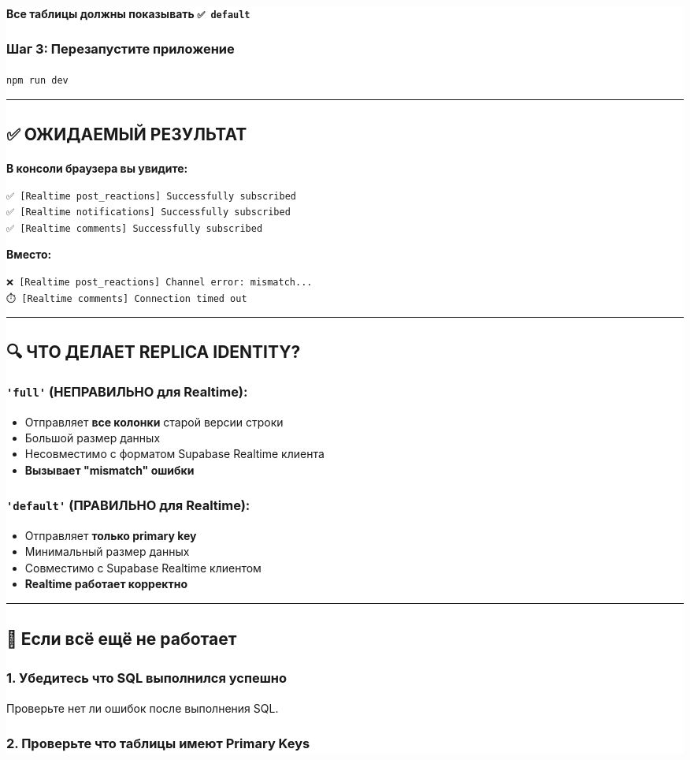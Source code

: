**Все таблицы должны показывать `✅ default`**

### Шаг 3: Перезапустите приложение

```bash
npm run dev
```

---

## ✅ ОЖИДАЕМЫЙ РЕЗУЛЬТАТ

**В консоли браузера вы увидите:**

```
✅ [Realtime post_reactions] Successfully subscribed
✅ [Realtime notifications] Successfully subscribed
✅ [Realtime comments] Successfully subscribed
```

**Вместо:**
```
❌ [Realtime post_reactions] Channel error: mismatch...
⏱️ [Realtime comments] Connection timed out
```

---

## 🔍 ЧТО ДЕЛАЕТ REPLICA IDENTITY?

### `'full'` (НЕПРАВИЛЬНО для Realtime):
- Отправляет **все колонки** старой версии строки
- Большой размер данных
- Несовместимо с форматом Supabase Realtime клиента
- **Вызывает "mismatch" ошибки**

### `'default'` (ПРАВИЛЬНО для Realtime):
- Отправляет **только primary key**
- Минимальный размер данных
- Совместимо с Supabase Realtime клиентом
- **Realtime работает корректно**

---

## 🐛 Если всё ещё не работает

### 1. Убедитесь что SQL выполнился успешно

Проверьте нет ли ошибок после выполнения SQL.

### 2. Проверьте что таблицы имеют Primary Keys

